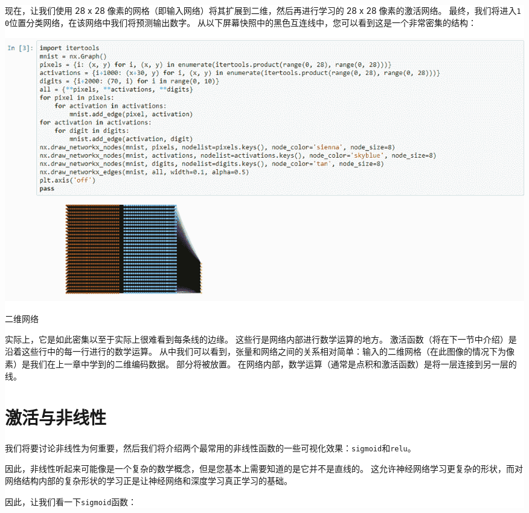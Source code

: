 现在，让我们使用 28 x 28 像素的网格（即输入网络）将其扩展到二维，然后再进行学习的 28 x 28 像素的激活网络。 最终，我们将进入`10`位置分类网络，在该网络中我们将预测输出数字。 从以下屏幕快照中的黑色互连线中，您可以看到这是一个非常密集的结构：

![](img/06a89c6e-c757-454e-af07-43488b7bb4a6.png)

二维网络

实际上，它是如此密集以至于实际上很难看到每条线的边缘。 这些行是网络内部进行数学运算的地方。 激活函数（将在下一节中介绍）是沿着这些行中的每一行进行的数学运算。 从中我们可以看到，张量和网络之间的关系相对简单：输入的二维网格（在此图像的情况下为像素）是我们在上一章中学到的二维编码数据。 部分将被放置。 在网络内部，数学运算（通常是点积和激活函数）是将一层连接到另一层的线。

# 激活与非线性

我们将要讨论非线性为何重要，然后我们将介绍两个最常用的非线性函数的一些可视化效果：`sigmoid`和`relu`。

因此，非线性听起来可能像是一个复杂的数学概念，但是您基本上需要知道的是它并不是直线的。 这允许神经网络学习更复杂的形状，而对网络结构内部的复杂形状的学习正是让神经网络和深度学习真正学习的基础。

因此，让我们看一下`sigmoid`函数：

